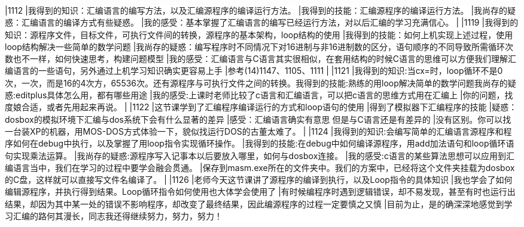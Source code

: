 |1112
|我得到的知识：汇编语言的编写方法，以及汇编源程序的编译运行方法。
|我得到的技能：汇编源程序的编译运行方法。
|我尚存的疑惑：汇编语言的编译方式有些疑惑。
|我的感受：基本掌握了汇编语言的编写已经运行方法，对以后汇编的学习充满信心。
|
|1119
|我得到的知识：源程序文件，目标文件，可执行文件间的转换，源程序的基本架构，loop结构的使用
|我得到的技能：如何上机实现上述过程，使用loop结构解决一些简单的数学问题
|我尚存的疑惑：编写程序时不同情况下对16进制与非16进制数的区分，语句顺序的不同导致所需循环次数也不一样，如何快速思考，构建问题模型
|我的感受：汇编语言与C语言其实很相似，在套用结构的时候C语言的思维可以方便我们理解汇编语言的一些语句，另外通过上机学习知识确实更容易上手
|参考(14)1147、1105、1111
|
|1121
|我得到的知识:当cx=时，loop循环不是0次，一次，而是16的4次方，65536次。还有源程序与可执行文件之间的转换。我得到的技能:熟练的用loop解决简单的数学问题我尚存的疑惑:editplus具体怎么用，都有哪些用途
|我的感受:上课时老师比较了c语言和汇编语言，可以把c语言的思维方式用在汇编上
|你的问题，找度娘合适，或者先用起来再说。
|
|1122
|这节课学到了汇编程序编译运行的方式和loop语句的使用
|得到了模拟器下汇编程序的技能
|疑惑：dosbox的模拟环境下汇编与dos系统下会有什么显著的差异
|感受：汇编语言确实有意思 但是与C语言还是有差异的
|没有区别。你可以找一台装XP的机器，用MOS-DOS方式体验一下，貌似找运行DOS的古董太难了。
|
|1124
|我得到的知识:会编写简单的汇编语言源程序和程序如何在debug中执行，以及掌握了用loop指令实现循环操作。
|我得到的技能:在debug中如何编译源程序，用add加法语句和loop循环语句实现乘法运算。
|我尚存的疑惑:源程序写入记事本以后要放入哪里，如何与dosbox连接。
|我的感受:c语言的某些算法思想可以应用到汇编语言当中，我们在学习的过程中要学会融会贯通。
|保存到masm.exe所在的文件夹中。我们的方案中，已经将这个文件夹挂载为dosbox的C盘，这样就可以直接写文件名编译了。
|
|1126
|老师今天这节课讲了源程序的编译到执行，以及Loop指令的具体知识
|我也学会了如何编辑源程序，并执行得到结果。Loop循环指令如何使用也大体学会使用了
|有时候编程序时遇到逻辑错误，却不易发现，甚至有时也运行出结果，却因为其中某一处的错误不影响程序，却改变了最终结果，因此编源程序的过程一定要慎之又慎
|目前为止，是的确深深地感觉到学习汇编的路何其漫长，同志我还得继续努力，努力，努力！